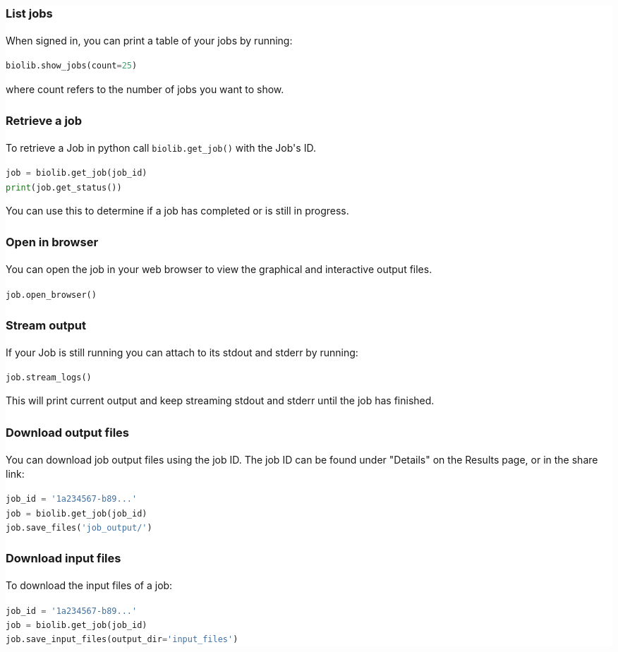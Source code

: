 ### List jobs

When signed in, you can print a table of your jobs by running:

```python
biolib.show_jobs(count=25)
```

where count refers to the number of jobs you want to show.

### Retrieve a job

To retrieve a Job in python call `biolib.get_job()` with the Job's ID.

```python
job = biolib.get_job(job_id)
print(job.get_status())
```

You can use this to determine if a job has completed or is still in progress.

### Open in browser

You can open the job in your web browser to view the graphical and interactive output files.

```python
job.open_browser()
```

### Stream output

If your Job is still running you can attach to its stdout and stderr by running:

```python
job.stream_logs()
```

This will print current output and keep streaming stdout and stderr until the job has finished.

### Download output files

You can download job output files using the job ID. The job ID can be found under "Details" on the Results page, or in the share link:

```python
job_id = '1a234567-b89...'
job = biolib.get_job(job_id)
job.save_files('job_output/')
```

### Download input files

To download the input files of a job:

```python
job_id = '1a234567-b89...'
job = biolib.get_job(job_id)
job.save_input_files(output_dir='input_files')
```
